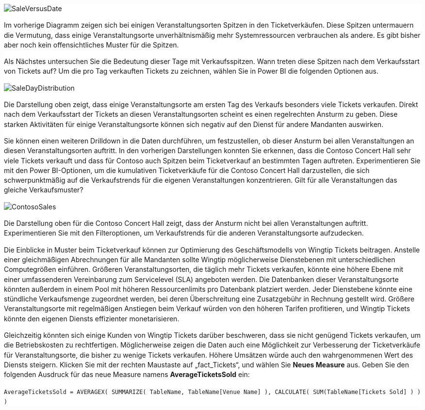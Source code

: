 ![SaleVersusDate](./media/saas-tenancy-tenant-analytics/SaleVersusDate.PNG)

Im vorherige Diagramm zeigen sich bei einigen Veranstaltungsorten Spitzen in den Ticketverkäufen. Diese Spitzen untermauern die Vermutung, dass einige Veranstaltungsorte unverhältnismäßig mehr Systemressourcen verbrauchen als andere. Es gibt bisher aber noch kein offensichtliches Muster für die Spitzen.

Als Nächstes untersuchen Sie die Bedeutung dieser Tage mit Verkaufsspitzen. Wann treten diese Spitzen nach dem Verkaufsstart von Tickets auf? Um die pro Tag verkauften Tickets zu zeichnen, wählen Sie in Power BI die folgenden Optionen aus.

![SaleDayDistribution](./media/saas-tenancy-tenant-analytics/SaleDistributionPerDay.PNG)

Die Darstellung oben zeigt, dass einige Veranstaltungsorte am ersten Tag des Verkaufs besonders viele Tickets verkaufen. Direkt nach dem Verkaufsstart der Tickets an diesen Veranstaltungsorten scheint es einen regelrechten Ansturm zu geben. Diese starken Aktivitäten für einige Veranstaltungsorte können sich negativ auf den Dienst für andere Mandanten auswirken.

Sie können einen weiteren Drilldown in die Daten durchführen, um festzustellen, ob dieser Ansturm bei allen Veranstaltungen an diesen Veranstaltungsorten auftritt. In den vorherigen Darstellungen konnten Sie erkennen, dass die Contoso Concert Hall sehr viele Tickets verkauft und dass für Contoso auch Spitzen beim Ticketverkauf an bestimmten Tagen auftreten. Experimentieren Sie mit den Power BI-Optionen, um die kumulativen Ticketverkäufe für die Contoso Concert Hall darzustellen, die sich schwerpunktmäßig auf die Verkaufstrends für die eigenen Veranstaltungen konzentrieren. Gilt für alle Veranstaltungen das gleiche Verkaufsmuster?

![ContosoSales](media/saas-tenancy-tenant-analytics/EventSaleTrends.PNG)

Die Darstellung oben für die Contoso Concert Hall zeigt, dass der Ansturm nicht bei allen Veranstaltungen auftritt. Experimentieren Sie mit den Filteroptionen, um Verkaufstrends für die anderen Veranstaltungsorte aufzudecken.

Die Einblicke in Muster beim Ticketverkauf können zur Optimierung des Geschäftsmodells von Wingtip Tickets beitragen. Anstelle einer gleichmäßigen Abrechnungen für alle Mandanten sollte Wingtip möglicherweise Dienstebenen mit unterschiedlichen Computegrößen einführen. Größeren Veranstaltungsorten, die täglich mehr Tickets verkaufen, könnte eine höhere Ebene mit einer umfassenderen Vereinbarung zum Servicelevel (SLA) angeboten werden. Die Datenbanken dieser Veranstaltungsorte könnten außerdem in einem Pool mit höheren Ressourcenlimits pro Datenbank platziert werden. Jeder Dienstebene könnte eine stündliche Verkaufsmenge zugeordnet werden, bei deren Überschreitung eine Zusatzgebühr in Rechnung gestellt wird. Größere Veranstaltungsorte mit regelmäßigen Anstiegen beim Verkauf würden von den höheren Tarifen profitieren, und Wingtip Tickets könnte den eigenen Diensts effizienter monetarisieren.

Gleichzeitig könnten sich einige Kunden von Wingtip Tickets darüber beschweren, dass sie nicht genügend Tickets verkaufen, um die Betriebskosten zu rechtfertigen. Möglicherweise zeigen die Daten auch eine Möglichkeit zur Verbesserung der Ticketverkäufe für Veranstaltungsorte, die bisher zu wenige Tickets verkaufen. Höhere Umsätzen würde auch den wahrgenommenen Wert des Diensts steigern. Klicken Sie mit der rechten Maustaste auf „fact_Tickets“, und wählen Sie **Neues Measure** aus. Geben Sie den folgenden Ausdruck für das neue Measure namens **AverageTicketsSold** ein:

```
AverageTicketsSold = AVERAGEX( SUMMARIZE( TableName, TableName[Venue Name] ), CALCULATE( SUM(TableName[Tickets Sold] ) ) )
```
